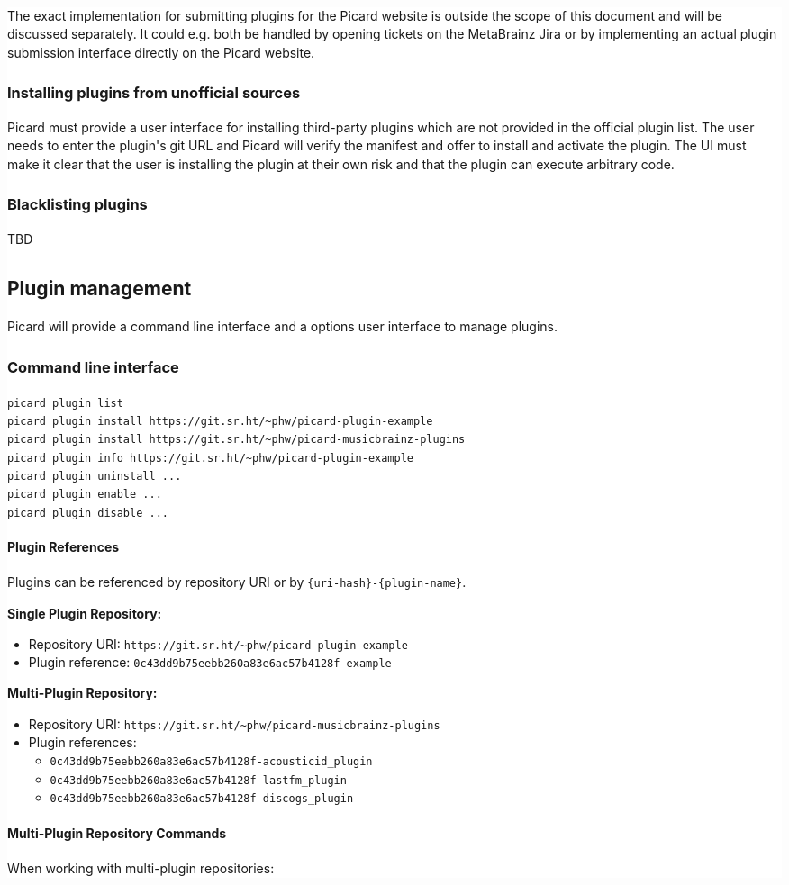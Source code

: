 The exact implementation for submitting plugins for the Picard website is
outside the scope of this document and will be discussed separately. It could
e.g. both be handled by opening tickets on the MetaBrainz Jira or by
implementing an actual plugin submission interface directly on the Picard
website.


### Installing plugins from unofficial sources

Picard must provide a user interface for installing third-party plugins which
are not provided in the official plugin list. The user needs to enter the
plugin's git URL and Picard will verify the manifest and offer to install and
activate the plugin. The UI must make it clear that the user is installing the
plugin at their own risk and that the plugin can execute arbitrary code.


### Blacklisting plugins
TBD


## Plugin management

Picard will provide a command line interface and a options user interface to
manage plugins.

### Command line interface

```
picard plugin list
picard plugin install https://git.sr.ht/~phw/picard-plugin-example
picard plugin install https://git.sr.ht/~phw/picard-musicbrainz-plugins
picard plugin info https://git.sr.ht/~phw/picard-plugin-example
picard plugin uninstall ...
picard plugin enable ...
picard plugin disable ...
```

#### Plugin References

Plugins can be referenced by repository URI or by `{uri-hash}-{plugin-name}`.

**Single Plugin Repository:**
- Repository URI: `https://git.sr.ht/~phw/picard-plugin-example`
- Plugin reference: `0c43dd9b75eebb260a83e6ac57b4128f-example`

**Multi-Plugin Repository:**
- Repository URI: `https://git.sr.ht/~phw/picard-musicbrainz-plugins`
- Plugin references:
  - `0c43dd9b75eebb260a83e6ac57b4128f-acousticid_plugin`
  - `0c43dd9b75eebb260a83e6ac57b4128f-lastfm_plugin`
  - `0c43dd9b75eebb260a83e6ac57b4128f-discogs_plugin`

#### Multi-Plugin Repository Commands

When working with multi-plugin repositories:
